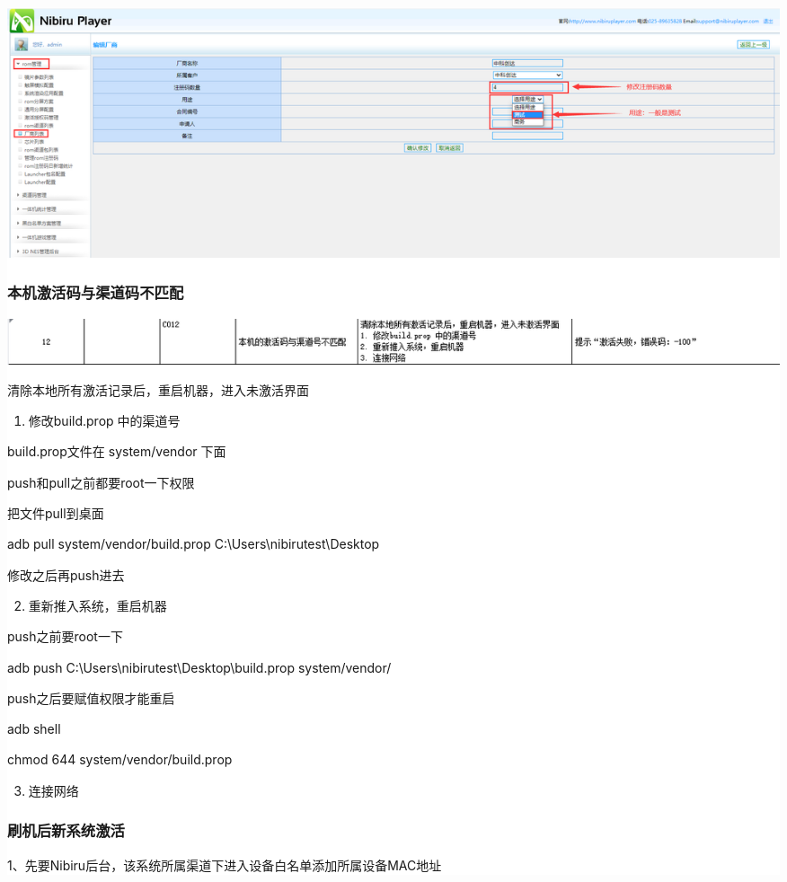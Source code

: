 ![image-20210728152127585](测试study.assets/image-20210728152127585.png)



### 本机激活码与渠道码不匹配

![image-20210728152343671](测试study.assets/image-20210728152343671.png)

清除本地所有激活记录后，重启机器，进入未激活界面

1. 修改build.prop 中的渠道号

 build.prop文件在  system/vendor 下面

push和pull之前都要root一下权限

把文件pull到桌面

adb pull system/vendor/build.prop C:\Users\nibirutest\Desktop

修改之后再push进去

2. 重新推入系统，重启机器

push之前要root一下

adb push C:\Users\nibirutest\Desktop\build.prop system/vendor/

push之后要赋值权限才能重启

adb shell

chmod 644 system/vendor/build.prop



3.  连接网络



### 刷机后新系统激活

1、先要Nibiru后台，该系统所属渠道下进入设备白名单添加所属设备MAC地址
